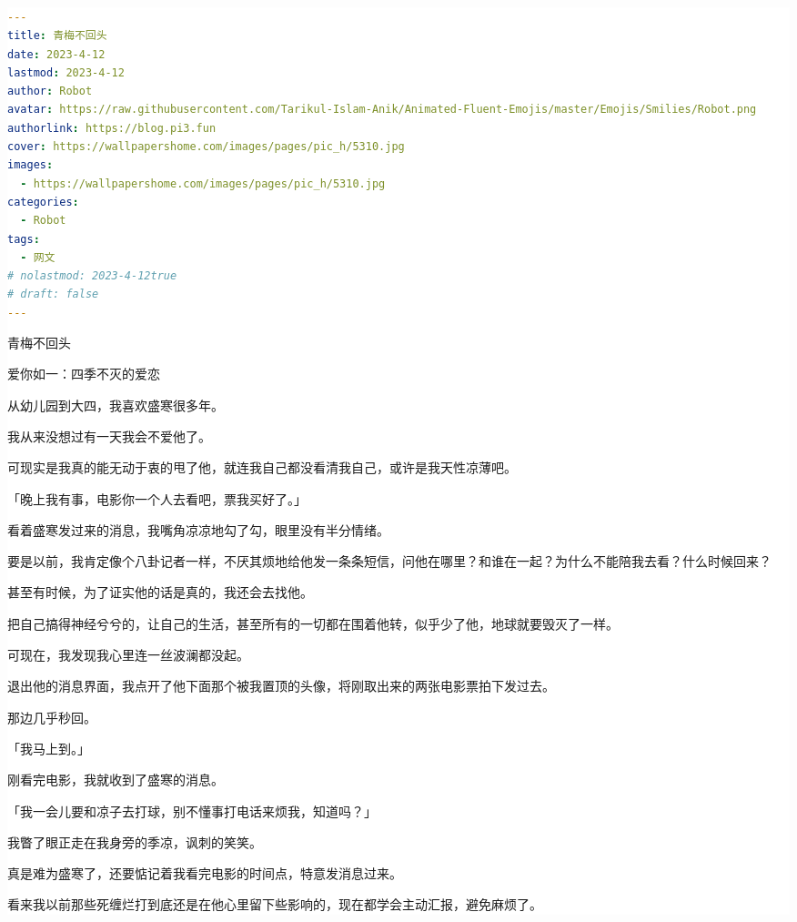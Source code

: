 ```yaml
---
title: 青梅不回头
date: 2023-4-12
lastmod: 2023-4-12
author: Robot
avatar: https://raw.githubusercontent.com/Tarikul-Islam-Anik/Animated-Fluent-Emojis/master/Emojis/Smilies/Robot.png
authorlink: https://blog.pi3.fun
cover: https://wallpapershome.com/images/pages/pic_h/5310.jpg
images:
  - https://wallpapershome.com/images/pages/pic_h/5310.jpg
categories:
  - Robot
tags:
  - 网文
# nolastmod: 2023-4-12true
# draft: false
---
```




青梅不回头

爱你如一：四季不灭的爱恋

从幼儿园到大四，我喜欢盛寒很多年。

我从来没想过有一天我会不爱他了。

可现实是我真的能无动于衷的甩了他，就连我自己都没看清我自己，或许是我天性凉薄吧。

「晚上我有事，电影你一个人去看吧，票我买好了。」

看着盛寒发过来的消息，我嘴角凉凉地勾了勾，眼里没有半分情绪。

要是以前，我肯定像个八卦记者一样，不厌其烦地给他发一条条短信，问他在哪里？和谁在一起？为什么不能陪我去看？什么时候回来？

甚至有时候，为了证实他的话是真的，我还会去找他。

把自己搞得神经兮兮的，让自己的生活，甚至所有的一切都在围着他转，似乎少了他，地球就要毁灭了一样。

可现在，我发现我心里连一丝波澜都没起。

退出他的消息界面，我点开了他下面那个被我置顶的头像，将刚取出来的两张电影票拍下发过去。

那边几乎秒回。

「我马上到。」

刚看完电影，我就收到了盛寒的消息。

「我一会儿要和凉子去打球，别不懂事打电话来烦我，知道吗？」

我瞥了眼正走在我身旁的季凉，讽刺的笑笑。

真是难为盛寒了，还要惦记着我看完电影的时间点，特意发消息过来。

看来我以前那些死缠烂打到底还是在他心里留下些影响的，现在都学会主动汇报，避免麻烦了。
